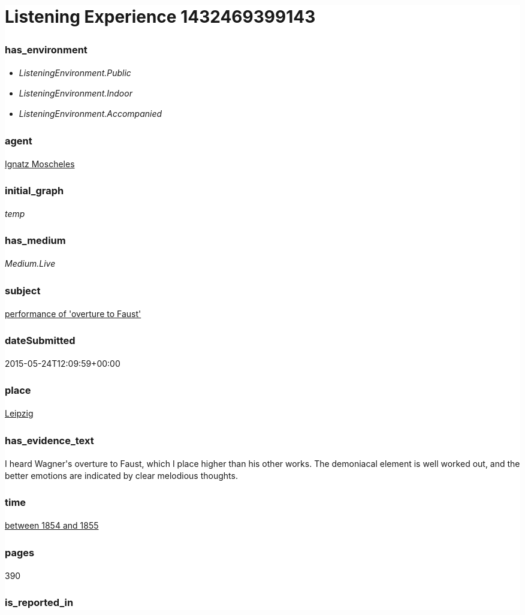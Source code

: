 # Listening Experience 1432469399143

### has_environment

 - *ListeningEnvironment.Public*

 - *ListeningEnvironment.Indoor*

 - *ListeningEnvironment.Accompanied*

### agent


[Ignatz Moscheles](#Ignatz-Moscheles)

### initial_graph


*temp*

### has_medium


*Medium.Live*

### subject


[performance of 'overture to Faust'](#performance-of-'overture-to-Faust')

### dateSubmitted


2015-05-24T12:09:59+00:00

### place


[Leipzig](#Leipzig)

### has_evidence_text


I heard Wagner's overture to Faust, which I place higher than his other works. The demoniacal element is well worked out, and the better emotions are indicated by clear melodious thoughts. 

### time


[between 1854 and 1855](#between-1854-and-1855)

### pages


390

### is_reported_in
